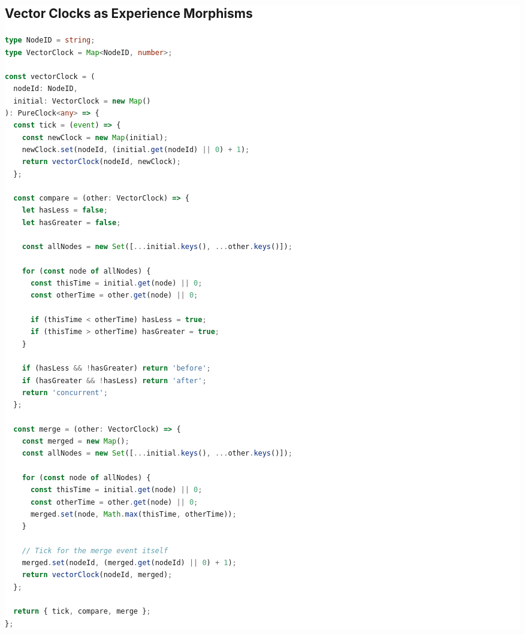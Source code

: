 ## Vector Clocks as Experience Morphisms

```typescript
type NodeID = string;
type VectorClock = Map<NodeID, number>;

const vectorClock = (
  nodeId: NodeID,
  initial: VectorClock = new Map()
): PureClock<any> => {
  const tick = (event) => {
    const newClock = new Map(initial);
    newClock.set(nodeId, (initial.get(nodeId) || 0) + 1);
    return vectorClock(nodeId, newClock);
  };
  
  const compare = (other: VectorClock) => {
    let hasLess = false;
    let hasGreater = false;
    
    const allNodes = new Set([...initial.keys(), ...other.keys()]);
    
    for (const node of allNodes) {
      const thisTime = initial.get(node) || 0;
      const otherTime = other.get(node) || 0;
      
      if (thisTime < otherTime) hasLess = true;
      if (thisTime > otherTime) hasGreater = true;
    }
    
    if (hasLess && !hasGreater) return 'before';
    if (hasGreater && !hasLess) return 'after';
    return 'concurrent';
  };
  
  const merge = (other: VectorClock) => {
    const merged = new Map();
    const allNodes = new Set([...initial.keys(), ...other.keys()]);
    
    for (const node of allNodes) {
      const thisTime = initial.get(node) || 0;
      const otherTime = other.get(node) || 0;
      merged.set(node, Math.max(thisTime, otherTime));
    }
    
    // Tick for the merge event itself
    merged.set(nodeId, (merged.get(nodeId) || 0) + 1);
    return vectorClock(nodeId, merged);
  };
  
  return { tick, compare, merge };
};
```
